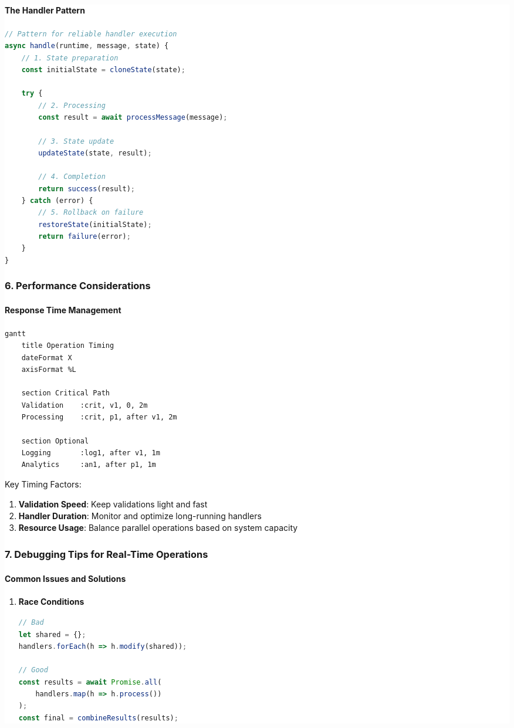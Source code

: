 #### The Handler Pattern
```typescript
// Pattern for reliable handler execution
async handle(runtime, message, state) {
    // 1. State preparation
    const initialState = cloneState(state);
    
    try {
        // 2. Processing
        const result = await processMessage(message);
        
        // 3. State update
        updateState(state, result);
        
        // 4. Completion
        return success(result);
    } catch (error) {
        // 5. Rollback on failure
        restoreState(initialState);
        return failure(error);
    }
}
```

### 6. Performance Considerations

#### Response Time Management
```mermaid
gantt
    title Operation Timing
    dateFormat X
    axisFormat %L
    
    section Critical Path
    Validation    :crit, v1, 0, 2m
    Processing    :crit, p1, after v1, 2m
    
    section Optional
    Logging       :log1, after v1, 1m
    Analytics     :an1, after p1, 1m
```

Key Timing Factors:
1. **Validation Speed**: Keep validations light and fast
2. **Handler Duration**: Monitor and optimize long-running handlers
3. **Resource Usage**: Balance parallel operations based on system capacity

### 7. Debugging Tips for Real-Time Operations

#### Common Issues and Solutions
1. **Race Conditions**
   ```typescript
   // Bad
   let shared = {};
   handlers.forEach(h => h.modify(shared));
   
   // Good
   const results = await Promise.all(
       handlers.map(h => h.process())
   );
   const final = combineResults(results);
   ```
